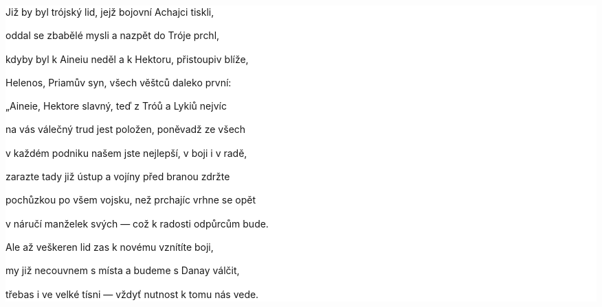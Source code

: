 Již by byl trójský lid, jejž bojovní Achajci tiskli,

</section>

<section>

oddal se zbabělé mysli a nazpět do Tróje prchl,

</section>

<section>

kdyby byl k Aineiu neděl a k Hektoru, přistoupiv blíže,

</section>

<section>

Helenos, Priamův syn, všech věštců daleko první:

„Aineie, Hektore slavný, teď z Tróů a Lykiů nejvíc

</section>

<section>

na vás válečný trud jest položen, poněvadž ze všech

</section>

<section>

v každém podniku našem jste nejlepší, v boji i v radě,

</section>

<section>

zarazte tady již ústup a vojíny před branou zdržte

</section>

<section>

pochůzkou po všem vojsku, než prchajíc vrhne se opět

</section>

<section>

v náručí manželek svých — což k radosti odpůrcům bude.

Ale až veškeren lid zas k novému vznítíte boji,

</section>

<section>

my již necouvnem s místa a budeme s Danay válčit,

</section>

<section>

třebas i ve velké tísni — vždyť nutnost k tomu nás vede.
